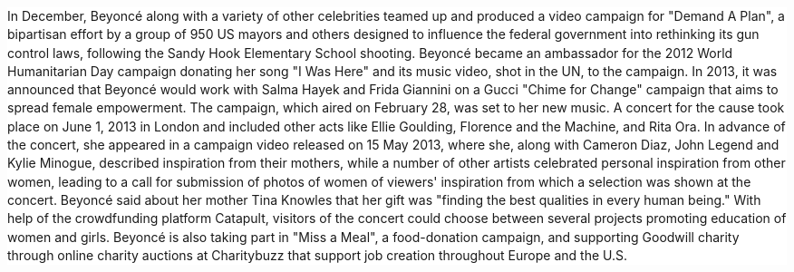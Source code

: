
In December, Beyoncé along with a variety of other celebrities teamed up and produced a video campaign for "Demand A Plan", a bipartisan effort by a group of 950 US mayors and others designed to influence the federal government into rethinking its gun control laws, following the Sandy Hook Elementary School shooting. Beyoncé became an ambassador for the 2012 World Humanitarian Day campaign donating her song "I Was Here" and its music video, shot in the UN, to the campaign. In 2013, it was announced that Beyoncé would work with Salma Hayek and Frida Giannini on a Gucci "Chime for Change" campaign that aims to spread female empowerment. The campaign, which aired on February 28, was set to her new music. A concert for the cause took place on June 1, 2013 in London and included other acts like Ellie Goulding, Florence and the Machine, and Rita Ora. In advance of the concert, she appeared in a campaign video released on 15 May 2013, where she, along with Cameron Diaz, John Legend and Kylie Minogue, described inspiration from their mothers, while a number of other artists celebrated personal inspiration from other women, leading to a call for submission of photos of women of viewers' inspiration from which a selection was shown at the concert. Beyoncé said about her mother Tina Knowles that her gift was "finding the best qualities in every human being." With help of the crowdfunding platform Catapult, visitors of the concert could choose between several projects promoting education of women and girls. Beyoncé is also taking part in "Miss a Meal", a food-donation campaign, and supporting Goodwill charity through online charity auctions at Charitybuzz that support job creation throughout Europe and the U.S.

